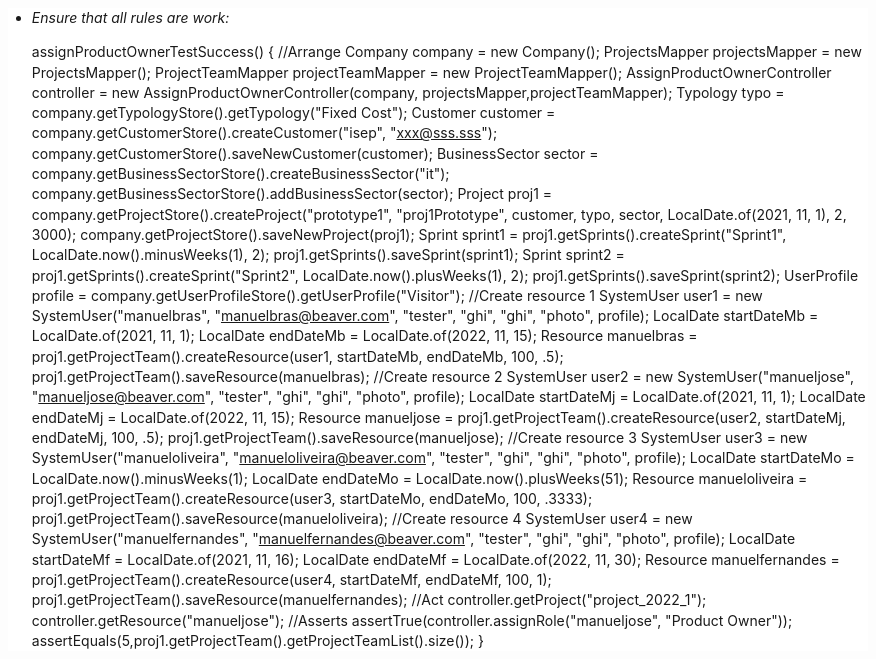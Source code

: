 
- *Ensure that all rules are work:*


    assignProductOwnerTestSuccess() {
        //Arrange
        Company company = new Company();
        ProjectsMapper projectsMapper = new ProjectsMapper();
        ProjectTeamMapper projectTeamMapper = new ProjectTeamMapper();
        AssignProductOwnerController controller = new AssignProductOwnerController(company, projectsMapper,projectTeamMapper);
        Typology typo = company.getTypologyStore().getTypology("Fixed Cost");
        Customer customer = company.getCustomerStore().createCustomer("isep", "xxx@sss.sss");
        company.getCustomerStore().saveNewCustomer(customer);
        BusinessSector sector = company.getBusinessSectorStore().createBusinessSector("it");
        company.getBusinessSectorStore().addBusinessSector(sector);
        Project proj1 = company.getProjectStore().createProject("prototype1", "proj1Prototype", customer,
                typo, sector, LocalDate.of(2021, 11, 1), 2, 3000);
        company.getProjectStore().saveNewProject(proj1);
        Sprint sprint1 = proj1.getSprints().createSprint("Sprint1", LocalDate.now().minusWeeks(1), 2);
        proj1.getSprints().saveSprint(sprint1);
        Sprint sprint2 = proj1.getSprints().createSprint("Sprint2", LocalDate.now().plusWeeks(1), 2);
        proj1.getSprints().saveSprint(sprint2);
        UserProfile profile = company.getUserProfileStore().getUserProfile("Visitor");
        //Create resource 1
        SystemUser user1 = new SystemUser("manuelbras", "manuelbras@beaver.com", "tester", "ghi", "ghi", "photo", profile);
        LocalDate startDateMb = LocalDate.of(2021, 11, 1);
        LocalDate endDateMb = LocalDate.of(2022, 11, 15);
        Resource manuelbras = proj1.getProjectTeam().createResource(user1, startDateMb, endDateMb, 100, .5);
        proj1.getProjectTeam().saveResource(manuelbras);
        //Create resource 2
        SystemUser user2 = new SystemUser("manueljose", "manueljose@beaver.com", "tester", "ghi", "ghi", "photo", profile);
        LocalDate startDateMj = LocalDate.of(2021, 11, 1);
        LocalDate endDateMj = LocalDate.of(2022, 11, 15);
        Resource manueljose = proj1.getProjectTeam().createResource(user2, startDateMj, endDateMj, 100, .5);
        proj1.getProjectTeam().saveResource(manueljose);
        //Create resource 3
        SystemUser user3 = new SystemUser("manueloliveira", "manueloliveira@beaver.com", "tester", "ghi", "ghi", "photo", profile);
        LocalDate startDateMo = LocalDate.now().minusWeeks(1);
        LocalDate endDateMo = LocalDate.now().plusWeeks(51);
        Resource manueloliveira = proj1.getProjectTeam().createResource(user3, startDateMo, endDateMo, 100, .3333);
        proj1.getProjectTeam().saveResource(manueloliveira);
        //Create resource 4
        SystemUser user4 = new SystemUser("manuelfernandes", "manuelfernandes@beaver.com", "tester", "ghi", "ghi", "photo", profile);
        LocalDate startDateMf = LocalDate.of(2021, 11, 16);
        LocalDate endDateMf = LocalDate.of(2022, 11, 30);
        Resource manuelfernandes = proj1.getProjectTeam().createResource(user4, startDateMf, endDateMf, 100, 1);
        proj1.getProjectTeam().saveResource(manuelfernandes);
        //Act
        controller.getProject("project_2022_1");
        controller.getResource("manueljose");
        //Asserts
        assertTrue(controller.assignRole("manueljose", "Product Owner"));
        assertEquals(5,proj1.getProjectTeam().getProjectTeamList().size());
    }
